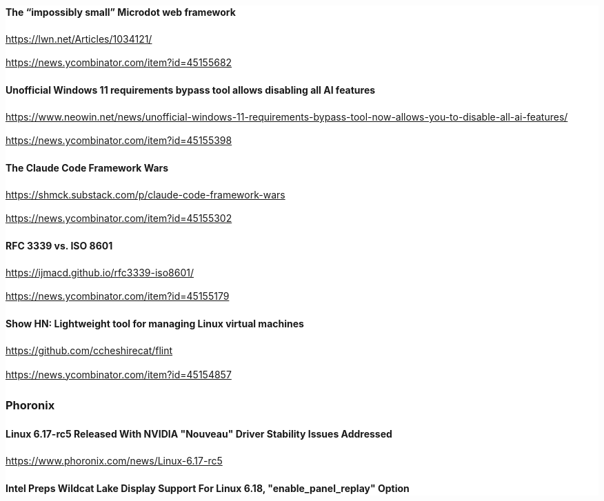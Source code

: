 <div class="minipage">

#### The “impossibly small” Microdot web framework

<span style="color: blue!80!green"><https://lwn.net/Articles/1034121/></span>

<span style="color: black!50"><https://news.ycombinator.com/item?id=45155682></span>

</div>

<div class="minipage">

#### Unofficial Windows 11 requirements bypass tool allows disabling all AI features

<span style="color: blue!80!green"><https://www.neowin.net/news/unofficial-windows-11-requirements-bypass-tool-now-allows-you-to-disable-all-ai-features/></span>

<span style="color: black!50"><https://news.ycombinator.com/item?id=45155398></span>

</div>

<div class="minipage">

#### The Claude Code Framework Wars

<span style="color: blue!80!green"><https://shmck.substack.com/p/claude-code-framework-wars></span>

<span style="color: black!50"><https://news.ycombinator.com/item?id=45155302></span>

</div>

<div class="minipage">

#### RFC 3339 vs. ISO 8601

<span style="color: blue!80!green"><https://ijmacd.github.io/rfc3339-iso8601/></span>

<span style="color: black!50"><https://news.ycombinator.com/item?id=45155179></span>

</div>

<div class="minipage">

#### Show HN: Lightweight tool for managing Linux virtual machines

<span style="color: blue!80!green"><https://github.com/ccheshirecat/flint></span>

<span style="color: black!50"><https://news.ycombinator.com/item?id=45154857></span>

</div>

### Phoronix

#### Linux 6.17-rc5 Released With NVIDIA "Nouveau" Driver Stability Issues Addressed

<span style="color: blue!80!green"><https://www.phoronix.com/news/Linux-6.17-rc5></span>

#### Intel Preps Wildcat Lake Display Support For Linux 6.18, "enable_panel_replay" Option
